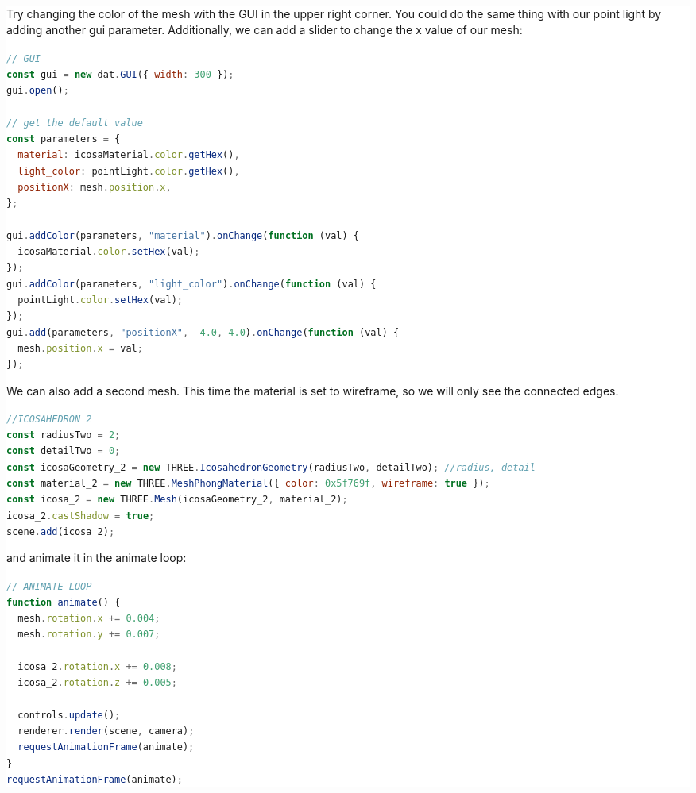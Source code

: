 Try changing the color of the mesh with the GUI in the upper right corner. You could do the same thing with our point light by adding another gui parameter. Additionally, we can add a slider to change the x value of our mesh:

```js
// GUI
const gui = new dat.GUI({ width: 300 });
gui.open();

// get the default value
const parameters = {
  material: icosaMaterial.color.getHex(),
  light_color: pointLight.color.getHex(),
  positionX: mesh.position.x,
};

gui.addColor(parameters, "material").onChange(function (val) {
  icosaMaterial.color.setHex(val);
});
gui.addColor(parameters, "light_color").onChange(function (val) {
  pointLight.color.setHex(val);
});
gui.add(parameters, "positionX", -4.0, 4.0).onChange(function (val) {
  mesh.position.x = val;
});
```

We can also add a second mesh. This time the material is set to wireframe, so we will only see the connected edges.

```js
//ICOSAHEDRON 2
const radiusTwo = 2;
const detailTwo = 0;
const icosaGeometry_2 = new THREE.IcosahedronGeometry(radiusTwo, detailTwo); //radius, detail
const material_2 = new THREE.MeshPhongMaterial({ color: 0x5f769f, wireframe: true });
const icosa_2 = new THREE.Mesh(icosaGeometry_2, material_2);
icosa_2.castShadow = true;
scene.add(icosa_2);
```

and animate it in the animate loop:

```js
// ANIMATE LOOP
function animate() {
  mesh.rotation.x += 0.004;
  mesh.rotation.y += 0.007;

  icosa_2.rotation.x += 0.008;
  icosa_2.rotation.z += 0.005;

  controls.update();
  renderer.render(scene, camera);
  requestAnimationFrame(animate);
}
requestAnimationFrame(animate);
```
